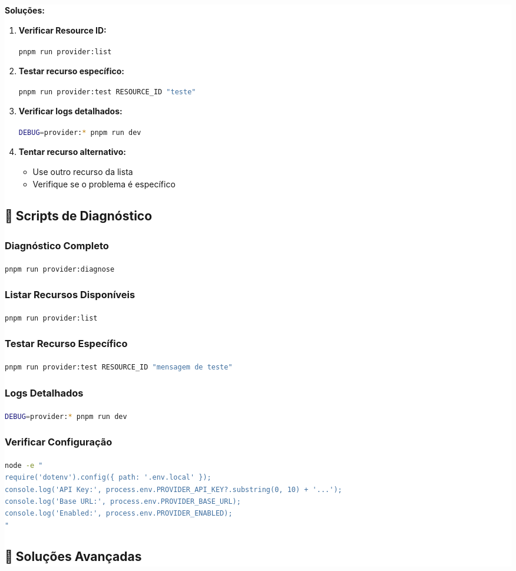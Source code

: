 **Soluções:**
1. **Verificar Resource ID:**
   ```bash
   pnpm run provider:list
   ```

2. **Testar recurso específico:**
   ```bash
   pnpm run provider:test RESOURCE_ID "teste"
   ```

3. **Verificar logs detalhados:**
   ```bash
   DEBUG=provider:* pnpm run dev
   ```

4. **Tentar recurso alternativo:**
   - Use outro recurso da lista
   - Verifique se o problema é específico

## 🧪 Scripts de Diagnóstico

### Diagnóstico Completo
```bash
pnpm run provider:diagnose
```

### Listar Recursos Disponíveis
```bash
pnpm run provider:list
```

### Testar Recurso Específico
```bash
pnpm run provider:test RESOURCE_ID "mensagem de teste"
```

### Logs Detalhados
```bash
DEBUG=provider:* pnpm run dev
```

### Verificar Configuração
```bash
node -e "
require('dotenv').config({ path: '.env.local' });
console.log('API Key:', process.env.PROVIDER_API_KEY?.substring(0, 10) + '...');
console.log('Base URL:', process.env.PROVIDER_BASE_URL);
console.log('Enabled:', process.env.PROVIDER_ENABLED);
"
```

## 🔧 Soluções Avançadas
